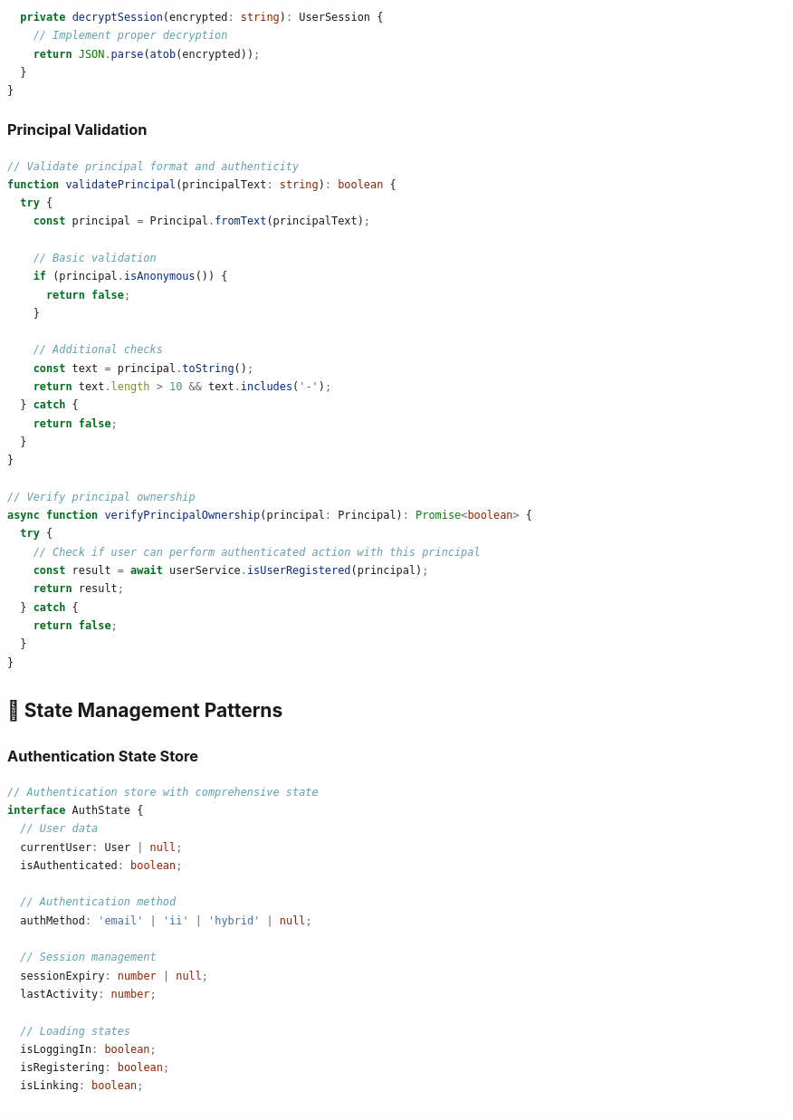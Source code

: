 ```typescript
  private decryptSession(encrypted: string): UserSession {
    // Implement proper decryption
    return JSON.parse(atob(encrypted));
  }
}
```

### Principal Validation

```typescript
// Validate principal format and authenticity
function validatePrincipal(principalText: string): boolean {
  try {
    const principal = Principal.fromText(principalText);
    
    // Basic validation
    if (principal.isAnonymous()) {
      return false;
    }

    // Additional checks
    const text = principal.toString();
    return text.length > 10 && text.includes('-');
  } catch {
    return false;
  }
}

// Verify principal ownership
async function verifyPrincipalOwnership(principal: Principal): Promise<boolean> {
  try {
    // Check if user can perform authenticated action with this principal
    const result = await userService.isUserRegistered(principal);
    return result;
  } catch {
    return false;
  }
}
```

## 🔄 State Management Patterns

### Authentication State Store

```typescript
// Authentication store with comprehensive state
interface AuthState {
  // User data
  currentUser: User | null;
  isAuthenticated: boolean;
  
  // Authentication method
  authMethod: 'email' | 'ii' | 'hybrid' | null;
  
  // Session management
  sessionExpiry: number | null;
  lastActivity: number;
  
  // Loading states
  isLoggingIn: boolean;
  isRegistering: boolean;
  isLinking: boolean;
  
```